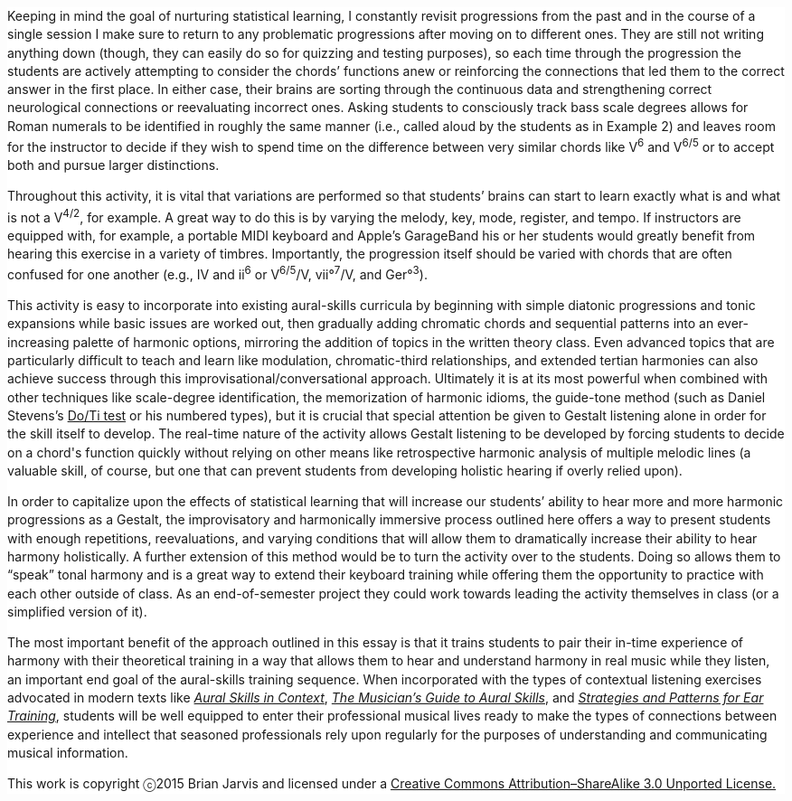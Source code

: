 Keeping in mind the goal of nurturing statistical learning, I constantly revisit progressions from the past and in the course of a single session I make sure to return to any problematic progressions after moving on to different ones. They are still not writing anything down (though, they can easily do so for quizzing and testing purposes), so each time through the progression the students are actively attempting to consider the chords’ functions anew or reinforcing the connections that led them to the correct answer in the first place. In either case, their brains are sorting through the continuous data and strengthening correct neurological connections or reevaluating incorrect ones. Asking students to consciously track bass scale degrees allows for Roman numerals to be identified in roughly the same manner (i.e., called aloud by the students as in Example 2) and leaves room for the instructor to decide if they wish to spend time on the difference between very similar chords like V<sup>6</sup> and V<sup>6/5</sup> or to accept both and pursue larger distinctions.

Throughout this activity, it is vital that variations are performed so that students’ brains can start to learn exactly what is and what is not a V<sup>4/2</sup>, for example. A great way to do this is by varying the melody, key, mode, register, and tempo. If instructors are equipped with, for example, a portable MIDI keyboard and Apple’s GarageBand his or her students would greatly benefit from hearing this exercise in a variety of timbres. Importantly, the progression itself should be varied with chords that are often confused for one another (e.g., IV and ii<sup>6</sup> or V<sup>6/5</sup>/V, vii°<sup>7</sup>/V, and Ger°<sup>3</sup>).

This activity is easy to incorporate into existing aural-skills curricula by beginning with simple diatonic progressions and tonic expansions while basic issues are worked out, then gradually adding chromatic chords and sequential patterns into an ever-increasing palette of harmonic options, mirroring the addition of topics in the written theory class. Even advanced topics that are particularly difficult to teach and learn like modulation, chromatic-third relationships, and extended tertian harmonies can also achieve success through this improvisational/conversational approach. Ultimately it is at its most powerful when combined with other techniques like scale-degree identification, the memorization of harmonic idioms, the guide-tone method (such as Daniel Stevens’s [Do/Ti test](https://docs.google.com/file/d/0B3FeJtVLAolpWFBQbnhfWnNuWG8/edit) or his numbered types), but it is crucial that special attention be given to Gestalt listening alone in order for the skill itself to develop. The real-time nature of the activity allows Gestalt listening to be developed by forcing students to decide on a chord's function quickly without relying on other means like retrospective harmonic analysis of multiple melodic lines (a valuable skill, of course, but one that can prevent students from developing holistic hearing if overly relied upon).

In order to capitalize upon the effects of statistical learning that will increase our students’ ability to hear more and more harmonic progressions as a Gestalt, the improvisatory and harmonically immersive process outlined here offers a way to present students with enough repetitions, reevaluations, and varying conditions that will allow them to dramatically increase their ability to hear harmony holistically. A further extension of this method would be to turn the activity over to the students. Doing so allows them to “speak” tonal harmony and is a great way to extend their keyboard training while offering them the opportunity to practice with each other outside of class. As an end-of-semester project they could work towards leading the activity themselves in class (or a simplified version of it).

The most important benefit of the approach outlined in this essay is that it trains students to pair their in-time experience of harmony with their theoretical training in a way that allows them to hear and understand harmony in real music while they listen, an important end goal of the aural-skills training sequence. When incorporated with the types of contextual listening exercises advocated in modern texts like [*Aural Skills in Context*](https://global.oup.com/academic/product/aural-skills-in-context-9780199943821?cc=us&lang=en&), [*The Musician’s Guide to Aural Skills*](http://books.wwnorton.com/books/webad.aspx?id=20355), and [*Strategies and Patterns for Ear Training*](https://openlibrary.org/books/OL10083743M/Strategies_and_Patterns_for_Ear_Training), students will be well equipped to enter their professional musical lives ready to make the types of connections between experience and intellect that seasoned professionals rely upon regularly for the purposes of understanding and communicating musical information.

<p class="copyright">This work is copyright ⓒ2015 Brian Jarvis and licensed under a <a href="http://creativecommons.org/licenses/by-sa/3.0/">Creative Commons Attribution–ShareAlike 3.0 Unported License.</p>

